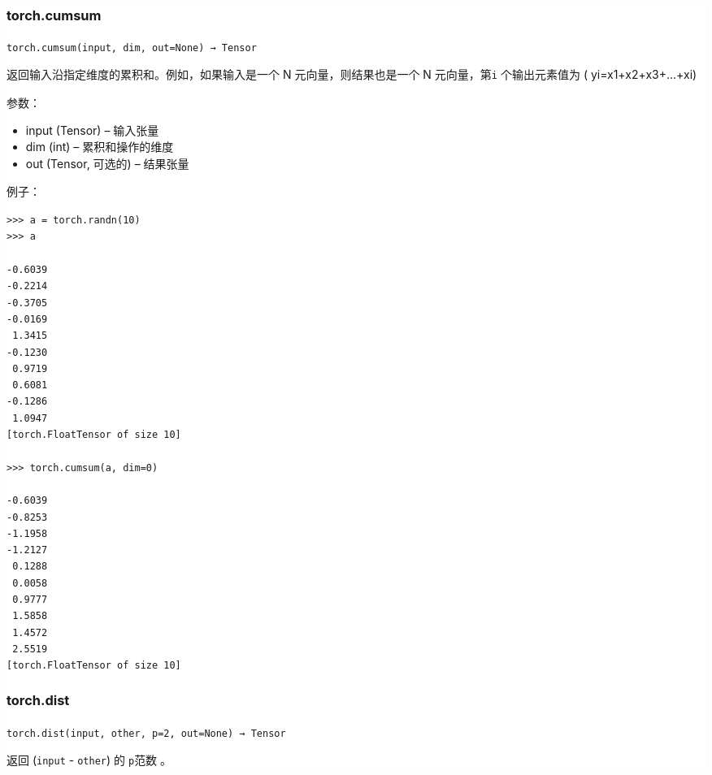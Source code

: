 ### torch.cumsum

```
torch.cumsum(input, dim, out=None) → Tensor 
```

返回输入沿指定维度的累积和。例如，如果输入是一个 N 元向量，则结果也是一个 N 元向量，第`i` 个输出元素值为 ( yi=x1+x2+x3+...+xi)

参数：

*   input (Tensor) – 输入张量
*   dim (int) – 累积和操作的维度
*   out (Tensor, 可选的) – 结果张量

例子：

```
>>> a = torch.randn(10)
>>> a

-0.6039
-0.2214
-0.3705
-0.0169
 1.3415
-0.1230
 0.9719
 0.6081
-0.1286
 1.0947
[torch.FloatTensor of size 10]

>>> torch.cumsum(a, dim=0)

-0.6039
-0.8253
-1.1958
-1.2127
 0.1288
 0.0058
 0.9777
 1.5858
 1.4572
 2.5519
[torch.FloatTensor of size 10] 
```

### torch.dist

```
torch.dist(input, other, p=2, out=None) → Tensor 
```

返回 (`input` - `other`) 的 `p`范数 。
